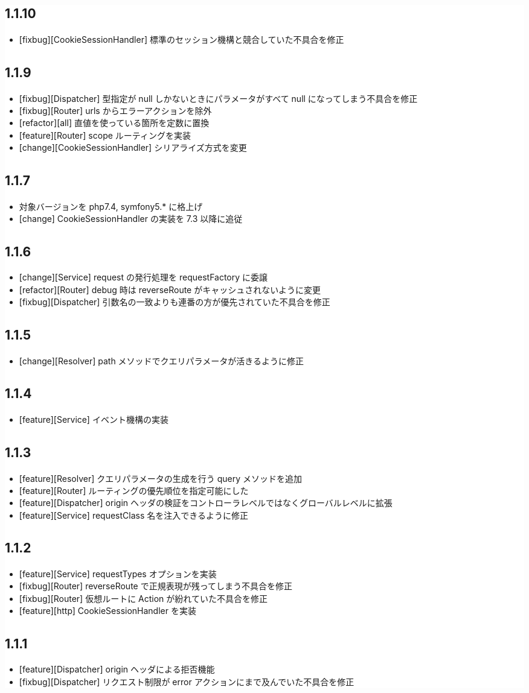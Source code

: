 ## 1.1.10

- [fixbug][CookieSessionHandler] 標準のセッション機構と競合していた不具合を修正

## 1.1.9

- [fixbug][Dispatcher] 型指定が null しかないときにパラメータがすべて null になってしまう不具合を修正
- [fixbug][Router] urls からエラーアクションを除外
- [refactor][all] 直値を使っている箇所を定数に置換
- [feature][Router] scope ルーティングを実装
- [change][CookieSessionHandler] シリアライズ方式を変更

## 1.1.7

- 対象バージョンを php7.4, symfony5.* に格上げ
- [change] CookieSessionHandler の実装を 7.3 以降に追従

## 1.1.6

- [change][Service] request の発行処理を requestFactory に委譲
- [refactor][Router] debug 時は reverseRoute がキャッシュされないように変更
- [fixbug][Dispatcher] 引数名の一致よりも連番の方が優先されていた不具合を修正

## 1.1.5

- [change][Resolver] path メソッドでクエリパラメータが活きるように修正

## 1.1.4

- [feature][Service] イベント機構の実装

## 1.1.3

- [feature][Resolver] クエリパラメータの生成を行う query メソッドを追加
- [feature][Router] ルーティングの優先順位を指定可能にした
- [feature][Dispatcher] origin ヘッダの検証をコントローラレベルではなくグローバルレベルに拡張
- [feature][Service] requestClass 名を注入できるように修正

## 1.1.2

- [feature][Service] requestTypes オプションを実装
- [fixbug][Router] reverseRoute で正規表現が残ってしまう不具合を修正
- [fixbug][Router] 仮想ルートに Action が紛れていた不具合を修正
- [feature][http] CookieSessionHandler を実装

## 1.1.1

- [feature][Dispatcher] origin ヘッダによる拒否機能
- [fixbug][Dispatcher] リクエスト制限が error アクションにまで及んでいた不具合を修正
